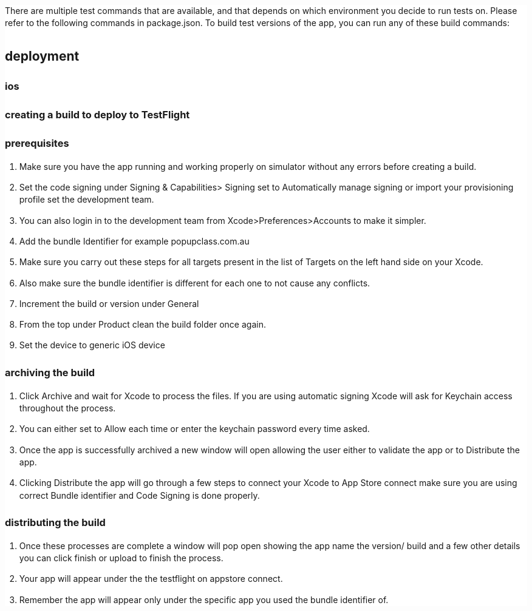 There are multiple test commands that are available, and that depends on which environment you decide to run tests on.
Please refer to the following commands in package.json. To build test versions of the app, you can run any of these build commands:

## deployment

### ios

### creating a build to deploy to TestFlight

### prerequisites

1. Make sure you have the app running and working properly on simulator without any errors before creating a build.

2. Set the code signing under Signing & Capabilities> Signing set to Automatically manage signing or import your provisioning profile set the development team.

3. You can also login in to the development team from Xcode>Preferences>Accounts to make it simpler.

4. Add the bundle Identifier for example popupclass.com.au

5. Make sure you carry out these steps for all targets present in the list of Targets on the left hand side on your Xcode.

6. Also make sure the bundle identifier is different for each one to not cause any conflicts.

7. Increment the build or version under General

8. From the top under Product clean the build folder once again.

9. Set the device to generic iOS device

### archiving the build

1. Click Archive and wait for Xcode to process the files. If you are using automatic signing Xcode will ask for Keychain access throughout the process.

2. You can either set to Allow each time or enter the keychain password every time asked.

3. Once the app is successfully archived a new window will open allowing the user either to validate the app or to Distribute the app.

4. Clicking Distribute the app will go through a few steps to connect your Xcode to App Store connect make sure you are using correct Bundle identifier and Code Signing is done properly.

### distributing the build

1. Once these processes are complete a window will pop open showing the app name the version/ build and a few other details you can click finish or upload to finish the process.

2. Your app will appear under the the testflight on appstore connect.

3. Remember the app will appear only under the specific app you used the bundle identifier of.
